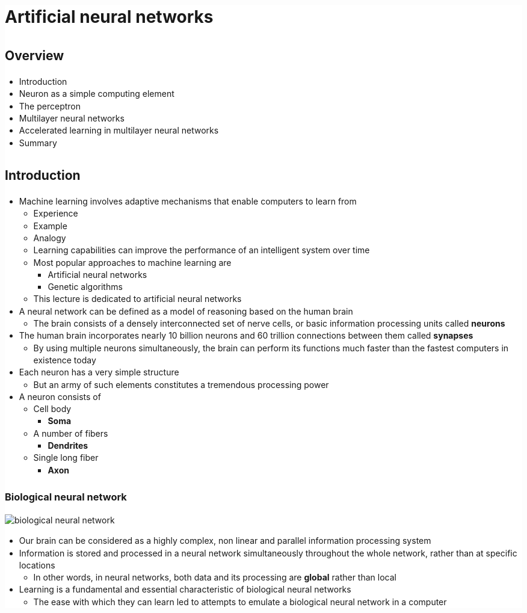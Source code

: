# Artificial neural networks

## Overview

- Introduction
- Neuron as a simple computing element
- The perceptron
- Multilayer neural networks
- Accelerated learning in multilayer neural networks
- Summary

## Introduction

- Machine learning involves adaptive mechanisms that enable computers to learn from
	- Experience
	- Example
	- Analogy
	- Learning capabilities can improve the performance of an intelligent system over time
	- Most popular approaches to machine learning are
		- Artificial neural networks
		- Genetic algorithms
	- This lecture is dedicated to artificial neural networks
- A neural network can be defined as a model of reasoning based on the human brain
	- The brain consists of a densely interconnected set of nerve cells, or basic information processing units called **neurons**
- The human brain incorporates nearly 10 billion neurons and 60 trillion connections between them called **synapses**
	- By using multiple neurons simultaneously, the brain can perform its functions much faster than the fastest computers in existence today
- Each neuron has a very simple structure
	- But an army of such elements constitutes a tremendous processing power
- A neuron consists of
	- Cell body
		- **Soma**
	- A number of fibers
		- **Dendrites**
	- Single long fiber
		- **Axon**

### Biological neural network

![biological neural network](http://snag.gy/C4Sc7.jpg)

- Our brain can be considered as a highly complex, non linear and parallel information processing system
- Information is stored and processed in a neural network simultaneously throughout the whole network, rather than at specific locations
	- In other words, in neural networks, both data and its processing are **global** rather than local
- Learning is a fundamental and essential characteristic of biological neural networks
	- The ease with which they can learn led to attempts to emulate a biological neural network in a computer
